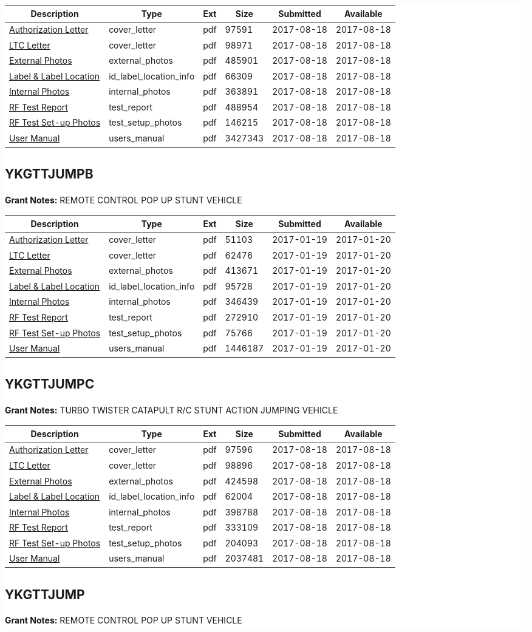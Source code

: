 | Description | Type | Ext | Size | Submitted | Available |
| ----------- | ---- | --- | ---- | --------- | --------- |
| [Authorization Letter](YKGTTJUMPF/3aa62bb17d2827363f0cebf7c73f773a/3517453.pdf) | cover_letter | pdf | 97591 | 2017-08-18 | 2017-08-18 |
| [LTC Letter](YKGTTJUMPF/3aa62bb17d2827363f0cebf7c73f773a/3517454.pdf) | cover_letter | pdf | 98971 | 2017-08-18 | 2017-08-18 |
| [External Photos](YKGTTJUMPF/3aa62bb17d2827363f0cebf7c73f773a/3517455.pdf) | external_photos | pdf | 485901 | 2017-08-18 | 2017-08-18 |
| [Label & Label Location](YKGTTJUMPF/3aa62bb17d2827363f0cebf7c73f773a/3517456.pdf) | id_label_location_info | pdf | 66309 | 2017-08-18 | 2017-08-18 |
| [Internal Photos](YKGTTJUMPF/3aa62bb17d2827363f0cebf7c73f773a/3517457.pdf) | internal_photos | pdf | 363891 | 2017-08-18 | 2017-08-18 |
| [RF Test Report](YKGTTJUMPF/3aa62bb17d2827363f0cebf7c73f773a/3517462.pdf) | test_report | pdf | 488954 | 2017-08-18 | 2017-08-18 |
| [RF Test Set-up Photos](YKGTTJUMPF/3aa62bb17d2827363f0cebf7c73f773a/3517463.pdf) | test_setup_photos | pdf | 146215 | 2017-08-18 | 2017-08-18 |
| [User Manual](YKGTTJUMPF/3aa62bb17d2827363f0cebf7c73f773a/3517464.pdf) | users_manual | pdf | 3427343 | 2017-08-18 | 2017-08-18 |
## YKGTTJUMPB
**Grant Notes:** REMOTE CONTROL POP UP STUNT VEHICLE

| Description | Type | Ext | Size | Submitted | Available |
| ----------- | ---- | --- | ---- | --------- | --------- |
| [Authorization Letter](YKGTTJUMPB/075bf464c1b655ca413c6bb93635478d/3265084.pdf) | cover_letter | pdf | 51103 | 2017-01-19 | 2017-01-20 |
| [LTC Letter](YKGTTJUMPB/075bf464c1b655ca413c6bb93635478d/3265085.pdf) | cover_letter | pdf | 62476 | 2017-01-19 | 2017-01-20 |
| [External Photos](YKGTTJUMPB/075bf464c1b655ca413c6bb93635478d/3265086.pdf) | external_photos | pdf | 413671 | 2017-01-19 | 2017-01-20 |
| [Label & Label Location](YKGTTJUMPB/075bf464c1b655ca413c6bb93635478d/3265087.pdf) | id_label_location_info | pdf | 95728 | 2017-01-19 | 2017-01-20 |
| [Internal Photos](YKGTTJUMPB/075bf464c1b655ca413c6bb93635478d/3265088.pdf) | internal_photos | pdf | 346439 | 2017-01-19 | 2017-01-20 |
| [RF Test Report](YKGTTJUMPB/075bf464c1b655ca413c6bb93635478d/3265091.pdf) | test_report | pdf | 272910 | 2017-01-19 | 2017-01-20 |
| [RF Test Set-up Photos](YKGTTJUMPB/075bf464c1b655ca413c6bb93635478d/3265092.pdf) | test_setup_photos | pdf | 75766 | 2017-01-19 | 2017-01-20 |
| [User Manual](YKGTTJUMPB/075bf464c1b655ca413c6bb93635478d/3265093.pdf) | users_manual | pdf | 1446187 | 2017-01-19 | 2017-01-20 |
## YKGTTJUMPC
**Grant Notes:** TURBO TWISTER CATAPULT R/C STUNT ACTION JUMPING VEHICLE

| Description | Type | Ext | Size | Submitted | Available |
| ----------- | ---- | --- | ---- | --------- | --------- |
| [Authorization Letter](YKGTTJUMPC/d6678b3846fe8b2163e59ba5b9ee7388/3517420.pdf) | cover_letter | pdf | 97596 | 2017-08-18 | 2017-08-18 |
| [LTC Letter](YKGTTJUMPC/d6678b3846fe8b2163e59ba5b9ee7388/3517421.pdf) | cover_letter | pdf | 98896 | 2017-08-18 | 2017-08-18 |
| [External Photos](YKGTTJUMPC/d6678b3846fe8b2163e59ba5b9ee7388/3517422.pdf) | external_photos | pdf | 424598 | 2017-08-18 | 2017-08-18 |
| [Label & Label Location](YKGTTJUMPC/d6678b3846fe8b2163e59ba5b9ee7388/3517423.pdf) | id_label_location_info | pdf | 62004 | 2017-08-18 | 2017-08-18 |
| [Internal Photos](YKGTTJUMPC/d6678b3846fe8b2163e59ba5b9ee7388/3517424.pdf) | internal_photos | pdf | 398788 | 2017-08-18 | 2017-08-18 |
| [RF Test Report](YKGTTJUMPC/d6678b3846fe8b2163e59ba5b9ee7388/3517427.pdf) | test_report | pdf | 333109 | 2017-08-18 | 2017-08-18 |
| [RF Test Set-up Photos](YKGTTJUMPC/d6678b3846fe8b2163e59ba5b9ee7388/3517428.pdf) | test_setup_photos | pdf | 204093 | 2017-08-18 | 2017-08-18 |
| [User Manual](YKGTTJUMPC/d6678b3846fe8b2163e59ba5b9ee7388/3517429.pdf) | users_manual | pdf | 2037481 | 2017-08-18 | 2017-08-18 |
## YKGTTJUMP
**Grant Notes:** REMOTE CONTROL POP UP STUNT VEHICLE
